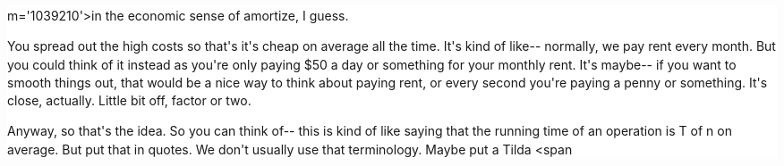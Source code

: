   m='1039210'>in</span> <span m='1040240'>the</span> <span
  m='1040640'>economic</span> <span m='1041190'>sense</span> <span
  m='1041430'>of</span> <span m='1041540'>amortize,</span> <span
  m='1042050'>I</span> <span m='1042109'>guess.</span> </p><p><span
  m='1042810'>You</span> <span m='1042910'>spread</span> <span
  m='1043339'>out</span> <span m='1043589'>the</span> <span
  m='1043660'>high</span> <span m='1043890'>costs</span> <span
  m='1044990'>so</span> <span m='1045240'>that's</span> <span
  m='1045530'>it's</span> <span m='1046180'>cheap</span> <span
  m='1046480'>on</span> <span m='1046650'>average</span> <span
  m='1047470'>all</span> <span m='1047690'>the</span> <span
  m='1047770'>time.</span> <span m='1048700'>It's</span> <span
  m='1048840'>kind</span> <span m='1049070'>of</span> <span
  m='1049140'>like--</span> <span m='1049890'>normally,</span> <span
  m='1050250'>we</span> <span m='1050390'>pay</span> <span
  m='1050610'>rent</span> <span m='1051070'>every</span> <span
  m='1051460'>month.</span> <span m='1052640'>But</span> <span
  m='1052950'>you</span> <span m='1053110'>could</span> <span
  m='1053340'>think</span> <span m='1053570'>of</span> <span
  m='1053700'>it</span> <span m='1053790'>instead</span> <span
  m='1054240'>as</span> <span m='1054350'>you're</span> <span
  m='1054520'>only</span> <span m='1054780'>paying</span> <span
  m='1055710'>$50</span> <span m='1056310'>a</span> <span m='1056360'>day</span>
  <span m='1056800'>or</span> <span m='1056830'>something</span> <span
  m='1057300'>for</span> <span m='1057490'>your</span> <span
  m='1057710'>monthly</span> <span m='1058070'>rent.</span> <span
  m='1059490'>It's</span> <span m='1059900'>maybe--</span> <span
  m='1062890'>if</span> <span m='1063040'>you</span> <span
  m='1063130'>want</span> <span m='1063290'>to</span> <span
  m='1063360'>smooth</span> <span m='1063640'>things</span> <span
  m='1063880'>out,</span> <span m='1064180'>that would</span> <span
  m='1064400'>be</span> <span m='1064520'>a</span> <span m='1064560'>nice</span>
  <span m='1064770'>way</span> <span m='1064920'>to</span> <span
  m='1064960'>think</span> <span m='1065140'>about</span> <span
  m='1065380'>paying</span> <span m='1065600'>rent,</span> <span
  m='1065790'>or</span> <span m='1066030'>every</span> <span
  m='1066260'>second</span> <span m='1066690'>you're</span> <span
  m='1066800'>paying</span> <span m='1067780'>a</span> <span
  m='1067930'>penny</span> <span m='1068450'>or</span> <span
  m='1068500'>something.</span> <span m='1072610'>It's</span> <span
  m='1072760'>close,</span> <span m='1073290'>actually.</span> <span
  m='1074830'>Little</span> <span m='1075010'>bit</span> <span
  m='1075150'>off,</span> <span m='1075680'>factor</span> <span m='1076010'>or
  two.</span> </p><p><span m='1077350'>Anyway,</span> <span
  m='1078010'>so</span> <span m='1079090'>that's</span> <span
  m='1079430'>the</span> <span m='1079520'>idea.</span> <span
  m='1079920'>So</span> <span m='1080070'>you</span> <span
  m='1080190'>can</span> <span m='1080340'>think</span> <span
  m='1080580'>of--</span> <span m='1091770'>this is</span> <span
  m='1091990'>kind</span> <span m='1092210'>of</span> <span
  m='1092290'>like</span> <span m='1092510'>saying</span> <span
  m='1092820'>that</span> <span m='1092970'>the</span> <span
  m='1093070'>running</span> <span m='1093320'>time</span> <span
  m='1093540'>of</span> <span m='1093600'>an</span> <span
  m='1093680'>operation</span> <span m='1094110'>is</span> <span m='1094280'>T
  of</span> <span m='1094540'>n</span> <span m='1094900'>on</span> <span
  m='1095160'>average.</span> <span m='1096530'>But</span> <span
  m='1096890'>put</span> <span m='1097050'>that</span> <span
  m='1097190'>in</span> <span m='1097290'>quotes.</span> <span
  m='1097600'>We</span> <span m='1097710'>don't</span> <span
  m='1097860'>usually</span> <span m='1098140'>use</span> <span
  m='1098320'>that</span> <span m='1098520'>terminology.</span> <span
  m='1101280'>Maybe</span> <span m='1101580'>put</span> <span
  m='1101900'>a</span> <span m='1101990'>Tilda</span> <span